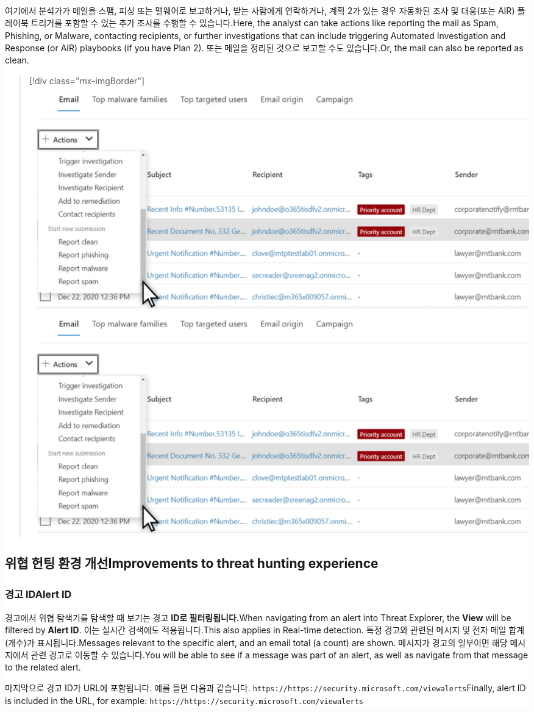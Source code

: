 <span data-ttu-id="f7f8e-176">여기에서 분석가가 메일을 스팸, 피싱 또는 맬웨어로 보고하거나, 받는 사람에게 연락하거나, 계획 2가 있는 경우 자동화된 조사 및 대응(또는 AIR) 플레이북 트리거를 포함할 수 있는 추가 조사를 수행할 수 있습니다.</span><span class="sxs-lookup"><span data-stu-id="f7f8e-176">Here, the analyst can take actions like reporting the mail as Spam, Phishing, or Malware, contacting recipients, or further investigations that can include triggering Automated Investigation and Response (or AIR) playbooks (if you have Plan 2).</span></span> <span data-ttu-id="f7f8e-177">또는 메일을 정리된 것으로 보고할 수도 있습니다.</span><span class="sxs-lookup"><span data-stu-id="f7f8e-177">Or, the mail can also be reported as clean.</span></span>

> [!div class="mx-imgBorder"]
> <span data-ttu-id="f7f8e-178">![동작 드롭다운](../../media/threat-explorer-email-actions-drop-down.png)</span><span class="sxs-lookup"><span data-stu-id="f7f8e-178">![The Actions drop down](../../media/threat-explorer-email-actions-drop-down.png)</span></span>

## <a name="improvements-to-threat-hunting-experience"></a><span data-ttu-id="f7f8e-179">위협 헌팅 환경 개선</span><span class="sxs-lookup"><span data-stu-id="f7f8e-179">Improvements to threat hunting experience</span></span>

### <a name="alert-id"></a><span data-ttu-id="f7f8e-180">경고 ID</span><span class="sxs-lookup"><span data-stu-id="f7f8e-180">Alert ID</span></span>

<span data-ttu-id="f7f8e-181">경고에서 위협 탐색기를 탐색할 때  보기는 경고 **ID로 필터링됩니다.**</span><span class="sxs-lookup"><span data-stu-id="f7f8e-181">When navigating from an alert into Threat Explorer, the **View** will be filtered by **Alert ID**.</span></span> <span data-ttu-id="f7f8e-182">이는 실시간 검색에도 적용됩니다.</span><span class="sxs-lookup"><span data-stu-id="f7f8e-182">This also applies in Real-time detection.</span></span> <span data-ttu-id="f7f8e-183">특정 경고와 관련된 메시지 및 전자 메일 합계(개수)가 표시됩니다.</span><span class="sxs-lookup"><span data-stu-id="f7f8e-183">Messages relevant to the specific alert, and an email total (a count) are shown.</span></span> <span data-ttu-id="f7f8e-184">메시지가 경고의 일부이면 해당 메시지에서 관련 경고로 이동할 수 있습니다.</span><span class="sxs-lookup"><span data-stu-id="f7f8e-184">You will be able to see if a message was part of an alert, as well as navigate from that message to the related alert.</span></span>

<span data-ttu-id="f7f8e-185">마지막으로 경고 ID가 URL에 포함됩니다. 예를 들면 다음과 같습니다. `https://https://security.microsoft.com/viewalerts`</span><span class="sxs-lookup"><span data-stu-id="f7f8e-185">Finally, alert ID is included in the URL, for example: `https://https://security.microsoft.com/viewalerts`</span></span>
